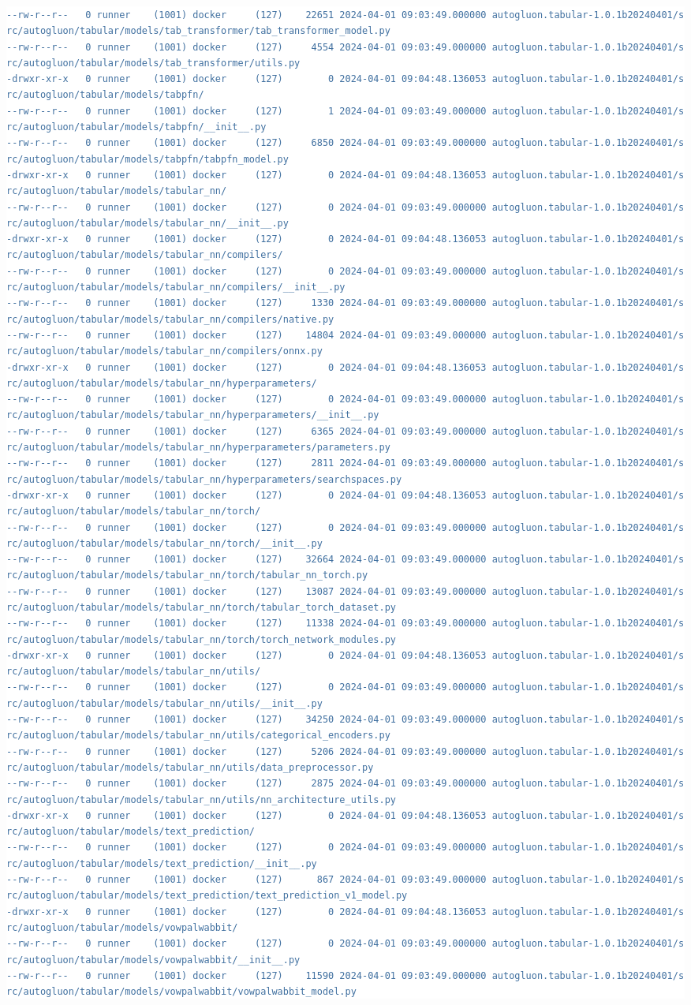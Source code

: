 ```diff
--rw-r--r--   0 runner    (1001) docker     (127)    22651 2024-04-01 09:03:49.000000 autogluon.tabular-1.0.1b20240401/src/autogluon/tabular/models/tab_transformer/tab_transformer_model.py
--rw-r--r--   0 runner    (1001) docker     (127)     4554 2024-04-01 09:03:49.000000 autogluon.tabular-1.0.1b20240401/src/autogluon/tabular/models/tab_transformer/utils.py
-drwxr-xr-x   0 runner    (1001) docker     (127)        0 2024-04-01 09:04:48.136053 autogluon.tabular-1.0.1b20240401/src/autogluon/tabular/models/tabpfn/
--rw-r--r--   0 runner    (1001) docker     (127)        1 2024-04-01 09:03:49.000000 autogluon.tabular-1.0.1b20240401/src/autogluon/tabular/models/tabpfn/__init__.py
--rw-r--r--   0 runner    (1001) docker     (127)     6850 2024-04-01 09:03:49.000000 autogluon.tabular-1.0.1b20240401/src/autogluon/tabular/models/tabpfn/tabpfn_model.py
-drwxr-xr-x   0 runner    (1001) docker     (127)        0 2024-04-01 09:04:48.136053 autogluon.tabular-1.0.1b20240401/src/autogluon/tabular/models/tabular_nn/
--rw-r--r--   0 runner    (1001) docker     (127)        0 2024-04-01 09:03:49.000000 autogluon.tabular-1.0.1b20240401/src/autogluon/tabular/models/tabular_nn/__init__.py
-drwxr-xr-x   0 runner    (1001) docker     (127)        0 2024-04-01 09:04:48.136053 autogluon.tabular-1.0.1b20240401/src/autogluon/tabular/models/tabular_nn/compilers/
--rw-r--r--   0 runner    (1001) docker     (127)        0 2024-04-01 09:03:49.000000 autogluon.tabular-1.0.1b20240401/src/autogluon/tabular/models/tabular_nn/compilers/__init__.py
--rw-r--r--   0 runner    (1001) docker     (127)     1330 2024-04-01 09:03:49.000000 autogluon.tabular-1.0.1b20240401/src/autogluon/tabular/models/tabular_nn/compilers/native.py
--rw-r--r--   0 runner    (1001) docker     (127)    14804 2024-04-01 09:03:49.000000 autogluon.tabular-1.0.1b20240401/src/autogluon/tabular/models/tabular_nn/compilers/onnx.py
-drwxr-xr-x   0 runner    (1001) docker     (127)        0 2024-04-01 09:04:48.136053 autogluon.tabular-1.0.1b20240401/src/autogluon/tabular/models/tabular_nn/hyperparameters/
--rw-r--r--   0 runner    (1001) docker     (127)        0 2024-04-01 09:03:49.000000 autogluon.tabular-1.0.1b20240401/src/autogluon/tabular/models/tabular_nn/hyperparameters/__init__.py
--rw-r--r--   0 runner    (1001) docker     (127)     6365 2024-04-01 09:03:49.000000 autogluon.tabular-1.0.1b20240401/src/autogluon/tabular/models/tabular_nn/hyperparameters/parameters.py
--rw-r--r--   0 runner    (1001) docker     (127)     2811 2024-04-01 09:03:49.000000 autogluon.tabular-1.0.1b20240401/src/autogluon/tabular/models/tabular_nn/hyperparameters/searchspaces.py
-drwxr-xr-x   0 runner    (1001) docker     (127)        0 2024-04-01 09:04:48.136053 autogluon.tabular-1.0.1b20240401/src/autogluon/tabular/models/tabular_nn/torch/
--rw-r--r--   0 runner    (1001) docker     (127)        0 2024-04-01 09:03:49.000000 autogluon.tabular-1.0.1b20240401/src/autogluon/tabular/models/tabular_nn/torch/__init__.py
--rw-r--r--   0 runner    (1001) docker     (127)    32664 2024-04-01 09:03:49.000000 autogluon.tabular-1.0.1b20240401/src/autogluon/tabular/models/tabular_nn/torch/tabular_nn_torch.py
--rw-r--r--   0 runner    (1001) docker     (127)    13087 2024-04-01 09:03:49.000000 autogluon.tabular-1.0.1b20240401/src/autogluon/tabular/models/tabular_nn/torch/tabular_torch_dataset.py
--rw-r--r--   0 runner    (1001) docker     (127)    11338 2024-04-01 09:03:49.000000 autogluon.tabular-1.0.1b20240401/src/autogluon/tabular/models/tabular_nn/torch/torch_network_modules.py
-drwxr-xr-x   0 runner    (1001) docker     (127)        0 2024-04-01 09:04:48.136053 autogluon.tabular-1.0.1b20240401/src/autogluon/tabular/models/tabular_nn/utils/
--rw-r--r--   0 runner    (1001) docker     (127)        0 2024-04-01 09:03:49.000000 autogluon.tabular-1.0.1b20240401/src/autogluon/tabular/models/tabular_nn/utils/__init__.py
--rw-r--r--   0 runner    (1001) docker     (127)    34250 2024-04-01 09:03:49.000000 autogluon.tabular-1.0.1b20240401/src/autogluon/tabular/models/tabular_nn/utils/categorical_encoders.py
--rw-r--r--   0 runner    (1001) docker     (127)     5206 2024-04-01 09:03:49.000000 autogluon.tabular-1.0.1b20240401/src/autogluon/tabular/models/tabular_nn/utils/data_preprocessor.py
--rw-r--r--   0 runner    (1001) docker     (127)     2875 2024-04-01 09:03:49.000000 autogluon.tabular-1.0.1b20240401/src/autogluon/tabular/models/tabular_nn/utils/nn_architecture_utils.py
-drwxr-xr-x   0 runner    (1001) docker     (127)        0 2024-04-01 09:04:48.136053 autogluon.tabular-1.0.1b20240401/src/autogluon/tabular/models/text_prediction/
--rw-r--r--   0 runner    (1001) docker     (127)        0 2024-04-01 09:03:49.000000 autogluon.tabular-1.0.1b20240401/src/autogluon/tabular/models/text_prediction/__init__.py
--rw-r--r--   0 runner    (1001) docker     (127)      867 2024-04-01 09:03:49.000000 autogluon.tabular-1.0.1b20240401/src/autogluon/tabular/models/text_prediction/text_prediction_v1_model.py
-drwxr-xr-x   0 runner    (1001) docker     (127)        0 2024-04-01 09:04:48.136053 autogluon.tabular-1.0.1b20240401/src/autogluon/tabular/models/vowpalwabbit/
--rw-r--r--   0 runner    (1001) docker     (127)        0 2024-04-01 09:03:49.000000 autogluon.tabular-1.0.1b20240401/src/autogluon/tabular/models/vowpalwabbit/__init__.py
--rw-r--r--   0 runner    (1001) docker     (127)    11590 2024-04-01 09:03:49.000000 autogluon.tabular-1.0.1b20240401/src/autogluon/tabular/models/vowpalwabbit/vowpalwabbit_model.py
```